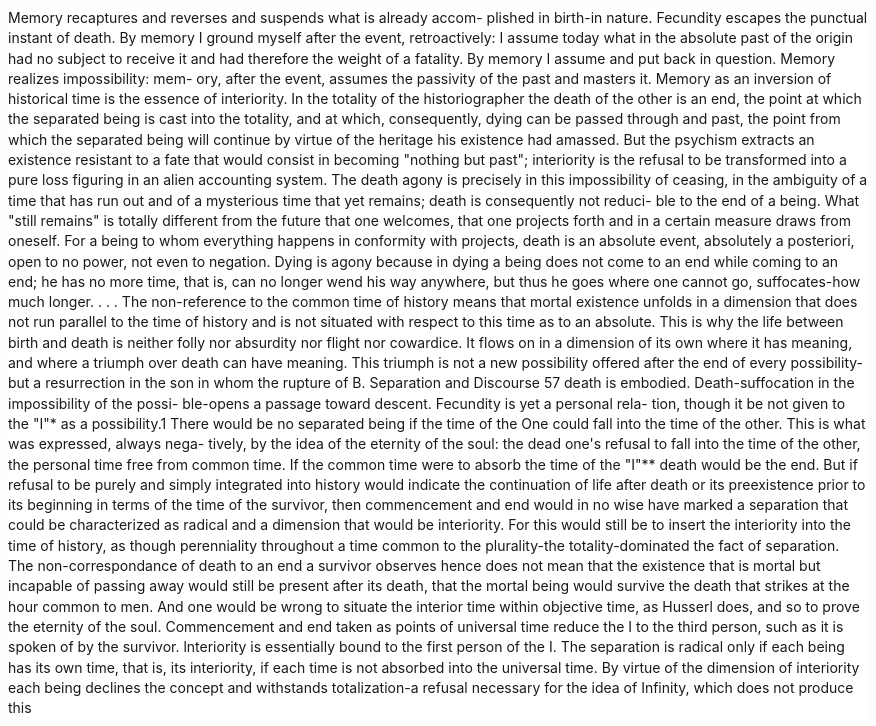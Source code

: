Memory recaptures and reverses and suspends what is already accom-
plished in birth-in nature. Fecundity escapes the punctual instant of
death. By memory I ground myself after the event, retroactively: I
assume today what in the absolute past of the origin had no subject to
receive it and had therefore the weight of a fatality. By memory I
assume and put back in question. Memory realizes impossibility: mem-
ory, after the event, assumes the passivity of the past and masters it.
Memory as an inversion of historical time is the essence of interiority.
In the totality of the historiographer the death of the other is an end,
the point at which the separated being is cast into the totality, and at
which, consequently, dying can be passed through and past, the point
from which the separated being will continue by virtue of the heritage his
existence had amassed. But the psychism extracts an existence resistant
to a fate that would consist in becoming "nothing but past"; interiority is
the refusal to be transformed into a pure loss figuring in an alien
accounting system. The death agony is precisely in this impossibility
of ceasing, in the ambiguity of a time that has run out and of a
mysterious time that yet remains; death is consequently not reduci-
ble to the end of a being. What "still remains" is totally different from
the future that one welcomes, that one projects forth and in a certain
measure draws from oneself. For a being to whom everything happens
in conformity with projects, death is an absolute event, absolutely a
posteriori, open to no power, not even to negation. Dying is agony
because in dying a being does not come to an end while coming to an
end; he has no more time, that is, can no longer wend his way
anywhere, but thus he goes where one cannot go, suffocates-how much
longer. . . . The non-reference to the common time of history means
that mortal existence unfolds in a dimension that does not run parallel to
the time of history and is not situated with respect to this time as to an
absolute. This is why the life between birth and death is neither folly
nor absurdity nor flight nor cowardice. It flows on in a dimension of its
own where it has meaning, and where a triumph over death can have
meaning. This triumph is not a new possibility offered after the end of
every possibility-but a resurrection in the son in whom the rupture of
B. Separation and Discourse                         57
death is embodied. Death-suffocation in the impossibility of the possi-
ble-opens a passage toward descent. Fecundity is yet a personal rela-
tion, though it be not given to the "I"* as a possibility.1
There would be no separated being if the time of the One could fall
into the time of the other. This is what was expressed, always nega-
tively, by the idea of the eternity of the soul: the dead one's refusal to
fall into the time of the other, the personal time free from common
time. If the common time were to absorb the time of the "I"** death
would be the end. But if refusal to be purely and simply integrated
into history would indicate the continuation of life after death or its
preexistence prior to its beginning in terms of the time of the survivor,
then commencement and end would in no wise have marked a separation
that could be characterized as radical and a dimension that would be
interiority. For this would still be to insert the interiority into the time
of history, as though perenniality throughout a time common to the
plurality-the totality-dominated the fact of separation.
The non-correspondance of death to an end a survivor observes hence
does not mean that the existence that is mortal but incapable of passing
away would still be present after its death, that the mortal being would
survive the death that strikes at the hour common to men. And one
would be wrong to situate the interior time within objective time, as
Husserl does, and so to prove the eternity of the soul.
Commencement and end taken as points of universal time reduce the I
to the third person, such as it is spoken of by the survivor. lnteriority is
essentially bound to the first person of the I. The separation is radical
only if each being has its own time, that is, its interiority, if each time is
not absorbed into the universal time. By virtue of the dimension of
interiority each being declines the concept and withstands totalization-a
refusal necessary for the idea of Infinity, which does not produce this
